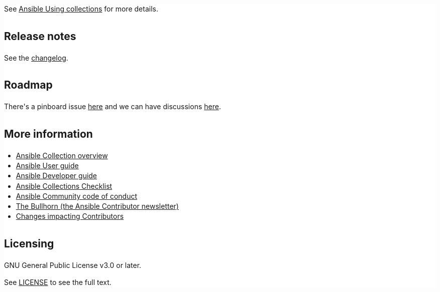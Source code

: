 See [Ansible Using collections](https://docs.ansible.com/ansible/devel/user_guide/collections_using.html) for more details.

## Release notes

See the [changelog](https://github.com/ansible-collections/REPONAMEHERE/tree/main/CHANGELOG.rst).

## Roadmap



There's a pinboard issue [here](https://github.com/ansible-collections/community.healthchecksio/issues/2) and we can have discussions [here](https://github.com/ansible-collections/community.healthchecksio/discussions).

## More information



- [Ansible Collection overview](https://github.com/ansible-collections/overview)
- [Ansible User guide](https://docs.ansible.com/ansible/devel/user_guide/index.html)
- [Ansible Developer guide](https://docs.ansible.com/ansible/devel/dev_guide/index.html)
- [Ansible Collections Checklist](https://github.com/ansible-collections/overview/blob/master/collection_requirements.rst)
- [Ansible Community code of conduct](https://docs.ansible.com/ansible/devel/community/code_of_conduct.html)
- [The Bullhorn (the Ansible Contributor newsletter)](https://us19.campaign-archive.com/home/?u=56d874e027110e35dea0e03c1&id=d6635f5420)
- [Changes impacting Contributors](https://github.com/ansible-collections/overview/issues/45)

## Licensing



GNU General Public License v3.0 or later.

See [LICENSE](https://www.gnu.org/licenses/gpl-3.0.txt) to see the full text.
